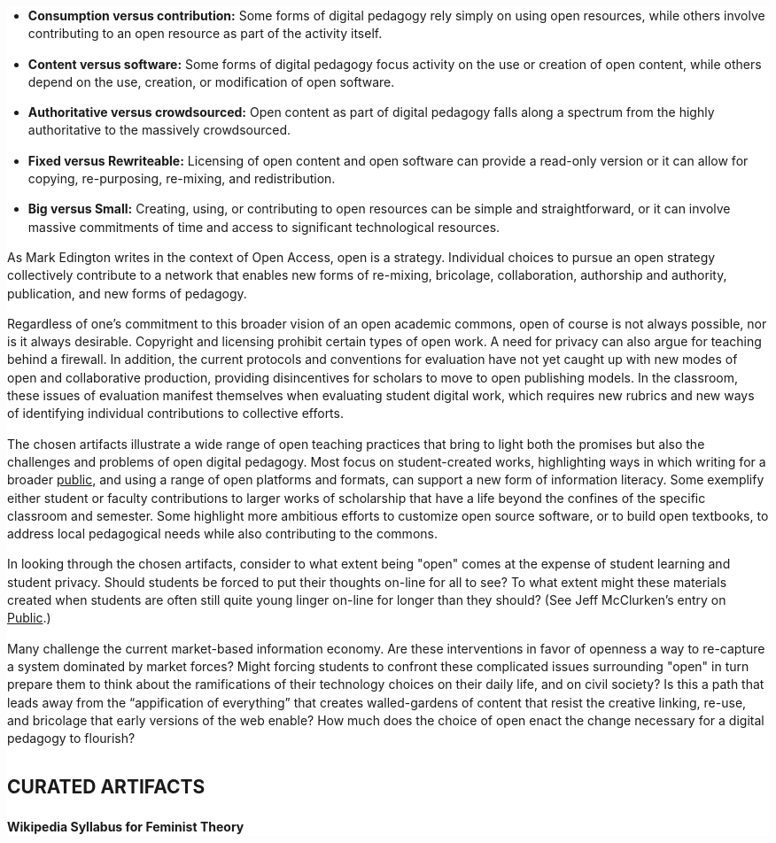 * **Consumption versus contribution:** Some forms of digital pedagogy rely simply on using open resources, while others involve contributing to an open resource as part of the activity itself.

* **Content versus software:** Some forms of digital pedagogy focus activity on the use or creation of open content, while others depend on the use, creation, or modification of open software.

* **Authoritative versus crowdsourced:** Open content as part of digital pedagogy falls along a spectrum from the highly authoritative to the massively crowdsourced. 

* **Fixed versus Rewriteable:** Licensing of open content and open software can provide a read-only version or it can allow for copying, re-purposing, re-mixing, and redistribution. 

* **Big versus Small:** Creating, using, or contributing to open resources can be simple and straightforward, or it can involve massive commitments of time and access to significant technological resources. 

As Mark Edington writes in the context of Open Access, open is a strategy. Individual choices to pursue an open strategy collectively contribute to a network that enables new forms of re-mixing, bricolage, collaboration,  authorship and authority,  publication, and new forms of pedagogy. 

Regardless of one’s commitment to this broader vision of an open academic commons, open of course is not always possible, nor is it always desirable. Copyright and licensing prohibit certain types of open work. A need for privacy can also argue for teaching behind a firewall. In addition, the current protocols and conventions for evaluation have not yet caught up with new modes of open and collaborative production, providing disincentives for scholars to move to open publishing models. In the classroom, these issues of evaluation manifest themselves  when evaluating student digital work, which requires new rubrics and new ways of identifying individual contributions to collective efforts.

The chosen artifacts illustrate a wide range of open teaching practices that bring to light both the promises but also the challenges and problems of open digital pedagogy.  Most  focus on student-created works, highlighting ways in which writing for a broader [public](https://digitalpedagogy.commons.mla.org/keywords/public/), and using a range of open platforms and formats, can support a new form of information literacy. Some exemplify either student or faculty contributions to larger works of scholarship that have a life beyond the confines of the specific classroom and semester. Some highlight more ambitious efforts to customize open source software, or to build open textbooks, to address local pedagogical needs while also contributing to the commons. 

In looking through the chosen  artifacts, consider to what extent being "open" comes at the expense of student learning and student privacy. Should students be forced to put their thoughts on-line for all to see? To what extent might these materials created when students are often  still quite young linger on-line for longer than they should? (See Jeff McClurken’s entry on [Public](https://digitalpedagogy.commons.mla.org/keywords/public/).)

Many challenge the current market-based information economy. Are these interventions in favor of openness a way to re-capture a system dominated by market forces? Might forcing students to confront these complicated issues surrounding "open" in turn prepare them to think about the ramifications of their technology choices on their daily life, and on civil society? Is this a path that leads away from the “appification of everything” that creates walled-gardens of content that resist the creative linking, re-use, and bricolage that early versions of the web enable? How much does the choice of open enact the change necessary for a digital pedagogy to flourish? 

## CURATED ARTIFACTS

#### Wikipedia Syllabus for Feminist Theory  